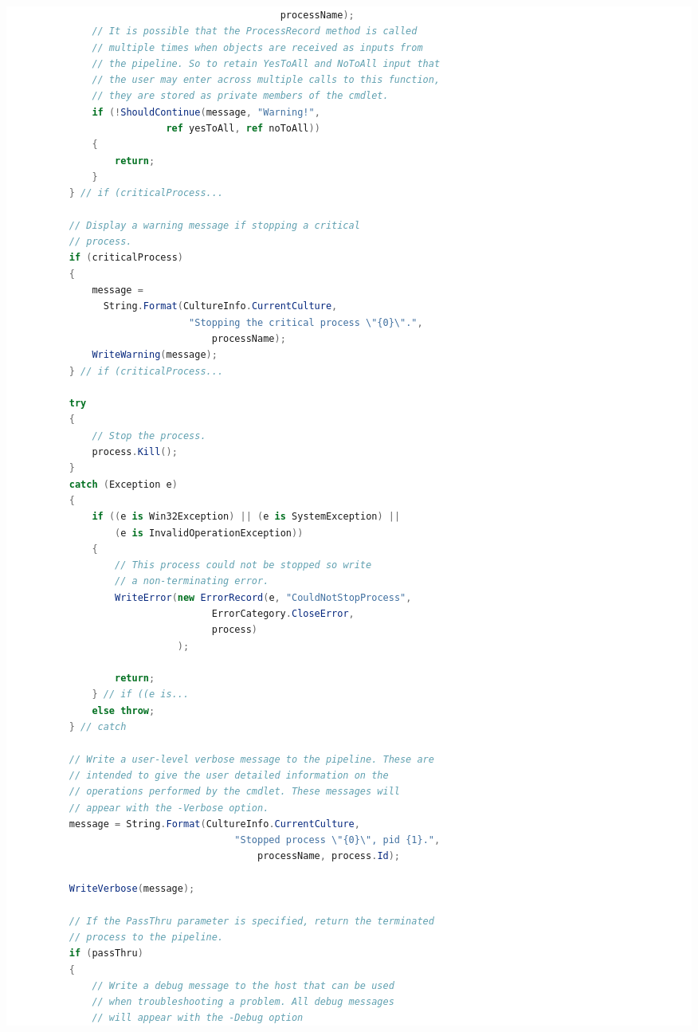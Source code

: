 ```csharp
                                                processName);
               // It is possible that the ProcessRecord method is called
               // multiple times when objects are received as inputs from
               // the pipeline. So to retain YesToAll and NoToAll input that
               // the user may enter across multiple calls to this function,
               // they are stored as private members of the cmdlet.
               if (!ShouldContinue(message, "Warning!",
                            ref yesToAll, ref noToAll))
               {
                   return;
               }
           } // if (criticalProcess...

           // Display a warning message if stopping a critical
           // process.
           if (criticalProcess)
           {
               message =
                 String.Format(CultureInfo.CurrentCulture,
                                "Stopping the critical process \"{0}\".",
                                    processName);
               WriteWarning(message);
           } // if (criticalProcess...

           try
           {
               // Stop the process.
               process.Kill();
           }
           catch (Exception e)
           {
               if ((e is Win32Exception) || (e is SystemException) ||
                   (e is InvalidOperationException))
               {
                   // This process could not be stopped so write
                   // a non-terminating error.
                   WriteError(new ErrorRecord(e, "CouldNotStopProcess",
                                    ErrorCategory.CloseError,
                                    process)
                              );

                   return;
               } // if ((e is...
               else throw;
           } // catch

           // Write a user-level verbose message to the pipeline. These are
           // intended to give the user detailed information on the
           // operations performed by the cmdlet. These messages will
           // appear with the -Verbose option.
           message = String.Format(CultureInfo.CurrentCulture,
                                        "Stopped process \"{0}\", pid {1}.",
                                            processName, process.Id);

           WriteVerbose(message);

           // If the PassThru parameter is specified, return the terminated
           // process to the pipeline.
           if (passThru)
           {
               // Write a debug message to the host that can be used
               // when troubleshooting a problem. All debug messages
               // will appear with the -Debug option
```